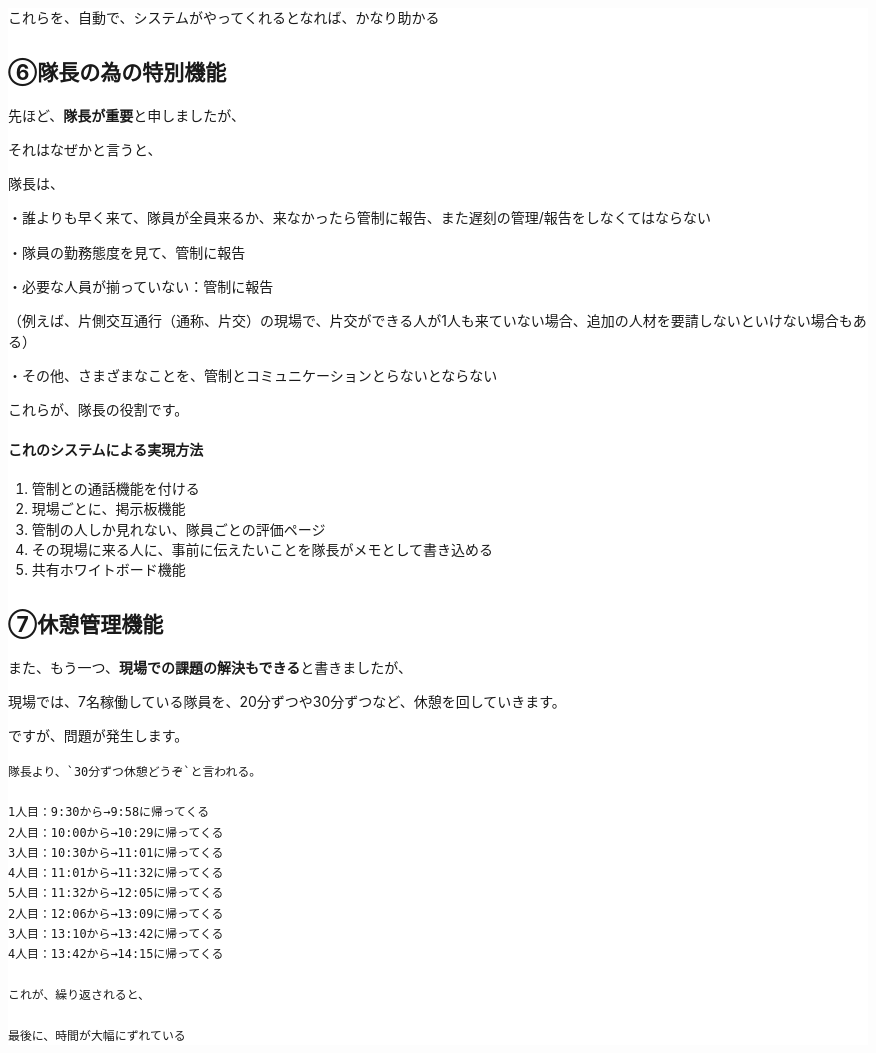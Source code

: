 これらを、自動で、システムがやってくれるとなれば、かなり助かる



## ⑥隊長の為の特別機能


先ほど、**隊長が重要**と申しましたが、

それはなぜかと言うと、

隊長は、

・誰よりも早く来て、隊員が全員来るか、来なかったら管制に報告、また遅刻の管理/報告をしなくてはならない

・隊員の勤務態度を見て、管制に報告

・必要な人員が揃っていない：管制に報告

（例えば、片側交互通行（通称、片交）の現場で、片交ができる人が1人も来ていない場合、追加の人材を要請しないといけない場合もある）

・その他、さまざまなことを、管制とコミュニケーションとらないとならない

これらが、隊長の役割です。


#### これのシステムによる実現方法

1. 管制との通話機能を付ける
1. 現場ごとに、掲示板機能
1. 管制の人しか見れない、隊員ごとの評価ページ
1. その現場に来る人に、事前に伝えたいことを隊長がメモとして書き込める
1. 共有ホワイトボード機能

## ⑦休憩管理機能

また、もう一つ、**現場での課題の解決もできる**と書きましたが、

現場では、7名稼働している隊員を、20分ずつや30分ずつなど、休憩を回していきます。

ですが、問題が発生します。

```
隊長より、`30分ずつ休憩どうぞ`と言われる。

1人目：9:30から→9:58に帰ってくる
2人目：10:00から→10:29に帰ってくる
3人目：10:30から→11:01に帰ってくる
4人目：11:01から→11:32に帰ってくる
5人目：11:32から→12:05に帰ってくる
2人目：12:06から→13:09に帰ってくる
3人目：13:10から→13:42に帰ってくる
4人目：13:42から→14:15に帰ってくる

これが、繰り返されると、

最後に、時間が大幅にずれている
```
